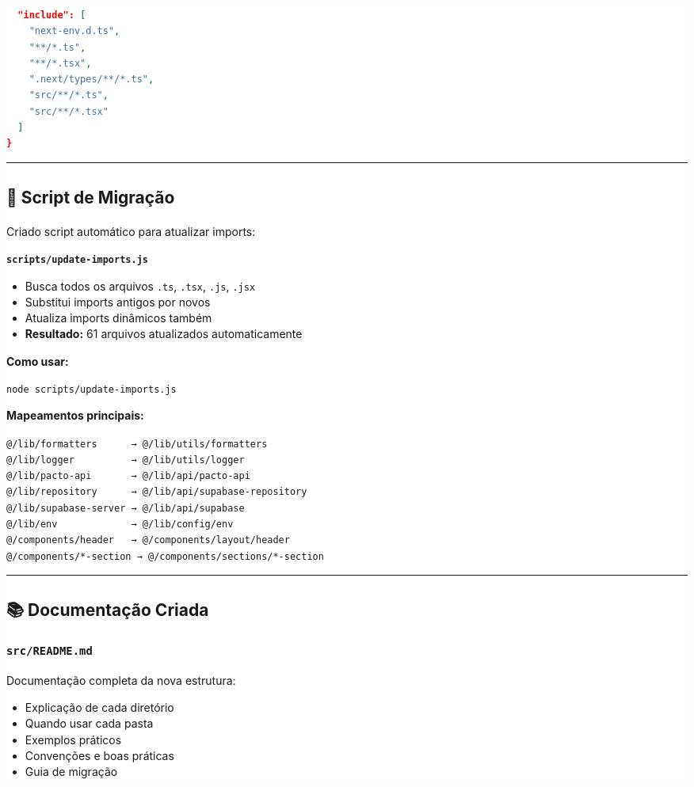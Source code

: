 ```json
  "include": [
    "next-env.d.ts",
    "**/*.ts",
    "**/*.tsx",
    ".next/types/**/*.ts",
    "src/**/*.ts",
    "src/**/*.tsx"
  ]
}
```

---

## 🤖 Script de Migração

Criado script automático para atualizar imports:

**`scripts/update-imports.js`**
- Busca todos os arquivos `.ts`, `.tsx`, `.js`, `.jsx`
- Substitui imports antigos por novos
- Atualiza imports dinâmicos também
- **Resultado:** 61 arquivos atualizados automaticamente

**Como usar:**
```bash
node scripts/update-imports.js
```

**Mapeamentos principais:**
```
@/lib/formatters      → @/lib/utils/formatters
@/lib/logger          → @/lib/utils/logger
@/lib/pacto-api       → @/lib/api/pacto-api
@/lib/repository      → @/lib/api/supabase-repository
@/lib/supabase-server → @/lib/api/supabase
@/lib/env             → @/lib/config/env
@/components/header   → @/components/layout/header
@/components/*-section → @/components/sections/*-section
```

---

## 📚 Documentação Criada

### `src/README.md`
Documentação completa da nova estrutura:
- Explicação de cada diretório
- Quando usar cada pasta
- Exemplos práticos
- Convenções e boas práticas
- Guia de migração
